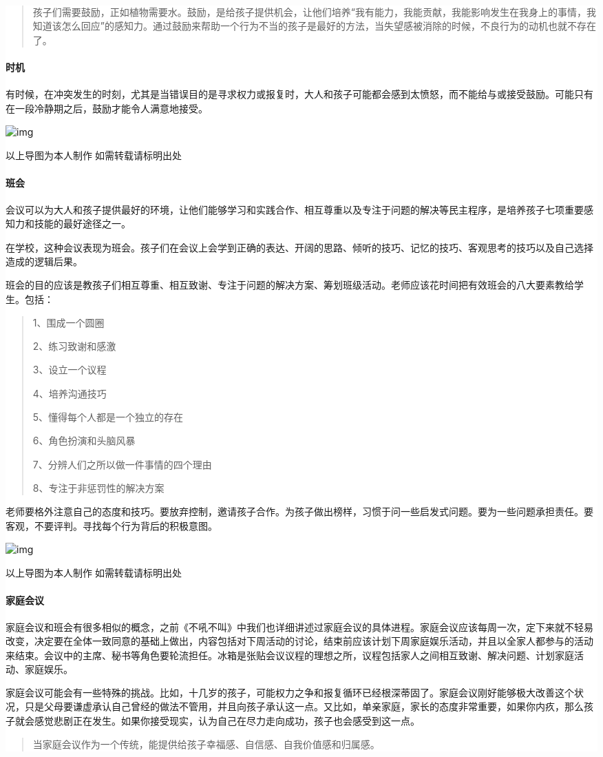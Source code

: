 > 孩子们需要鼓励，正如植物需要水。鼓励，是给孩子提供机会，让他们培养“我有能力，我能贡献，我能影响发生在我身上的事情，我知道该怎么回应”的感知力。通过鼓励来帮助一个行为不当的孩子是最好的方法，当失望感被消除的时候，不良行为的动机也就不存在了。

#### 时机

有时候，在冲突发生的时刻，尤其是当错误目的是寻求权力或报复时，大人和孩子可能都会感到太愤怒，而不能给与或接受鼓励。可能只有在一段冷静期之后，鼓励才能令人满意地接受。





![img](assets/yuer_zmgj_1/935.jpeg)

以上导图为本人制作  如需转载请标明出处

#### 班会

会议可以为大人和孩子提供最好的环境，让他们能够学习和实践合作、相互尊重以及专注于问题的解决等民主程序，是培养孩子七项重要感知力和技能的最好途径之一。

在学校，这种会议表现为班会。孩子们在会议上会学到正确的表达、开阔的思路、倾听的技巧、记忆的技巧、客观思考的技巧以及自己选择造成的逻辑后果。

班会的目的应该是教孩子们相互尊重、相互致谢、专注于问题的解决方案、筹划班级活动。老师应该花时间把有效班会的八大要素教给学生。包括：

> 1、围成一个圆圈
>
> 2、练习致谢和感激
>
> 3、设立一个议程
>
> 4、培养沟通技巧
>
> 5、懂得每个人都是一个独立的存在
>
> 6、角色扮演和头脑风暴
>
> 7、分辨人们之所以做一件事情的四个理由
>
> 8、专注于非惩罚性的解决方案

老师要格外注意自己的态度和技巧。要放弃控制，邀请孩子合作。为孩子做出榜样，习惯于问一些启发式问题。要为一些问题承担责任。要客观，不要评判。寻找每个行为背后的积极意图。



![img](assets/yuer_zmgj_1/854-20190312005129642.jpeg)

以上导图为本人制作  如需转载请标明出处

#### 家庭会议

家庭会议和班会有很多相似的概念，之前《不吼不叫》中我们也详细讲述过家庭会议的具体进程。家庭会议应该每周一次，定下来就不轻易改变，决定要在全体一致同意的基础上做出，内容包括对下周活动的讨论，结束前应该计划下周家庭娱乐活动，并且以全家人都参与的活动来结束。会议中的主席、秘书等角色要轮流担任。冰箱是张贴会议议程的理想之所，议程包括家人之间相互致谢、解决问题、计划家庭活动、家庭娱乐。

家庭会议可能会有一些特殊的挑战。比如，十几岁的孩子，可能权力之争和报复循环已经根深蒂固了。家庭会议刚好能够极大改善这个状况，只是父母要谦虚承认自己曾经的做法不管用，并且向孩子承认这一点。又比如，单亲家庭，家长的态度非常重要，如果你内疚，那么孩子就会感觉悲剧正在发生。如果你接受现实，认为自己在尽力走向成功，孩子也会感受到这一点。

> 当家庭会议作为一个传统，能提供给孩子幸福感、自信感、自我价值感和归属感。



